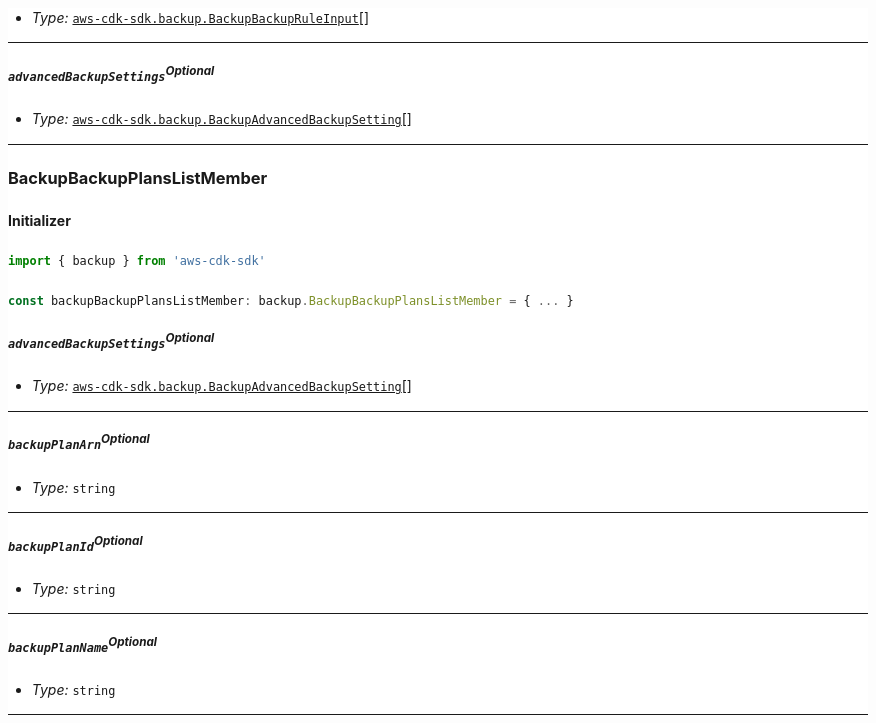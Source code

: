 - *Type:* [`aws-cdk-sdk.backup.BackupBackupRuleInput`](#aws-cdk-sdk.backup.BackupBackupRuleInput)[]

---

##### `advancedBackupSettings`<sup>Optional</sup> <a name="aws-cdk-sdk.backup.BackupBackupPlanInput.property.advancedBackupSettings"></a>

- *Type:* [`aws-cdk-sdk.backup.BackupAdvancedBackupSetting`](#aws-cdk-sdk.backup.BackupAdvancedBackupSetting)[]

---

### BackupBackupPlansListMember <a name="aws-cdk-sdk.backup.BackupBackupPlansListMember"></a>

#### Initializer <a name="[object Object].Initializer"></a>

```typescript
import { backup } from 'aws-cdk-sdk'

const backupBackupPlansListMember: backup.BackupBackupPlansListMember = { ... }
```

##### `advancedBackupSettings`<sup>Optional</sup> <a name="aws-cdk-sdk.backup.BackupBackupPlansListMember.property.advancedBackupSettings"></a>

- *Type:* [`aws-cdk-sdk.backup.BackupAdvancedBackupSetting`](#aws-cdk-sdk.backup.BackupAdvancedBackupSetting)[]

---

##### `backupPlanArn`<sup>Optional</sup> <a name="aws-cdk-sdk.backup.BackupBackupPlansListMember.property.backupPlanArn"></a>

- *Type:* `string`

---

##### `backupPlanId`<sup>Optional</sup> <a name="aws-cdk-sdk.backup.BackupBackupPlansListMember.property.backupPlanId"></a>

- *Type:* `string`

---

##### `backupPlanName`<sup>Optional</sup> <a name="aws-cdk-sdk.backup.BackupBackupPlansListMember.property.backupPlanName"></a>

- *Type:* `string`

---

